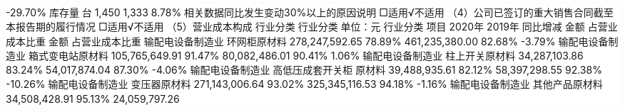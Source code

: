 -29.70%
库存量
台
1,450
1,333
8.78%
相关数据同比发生变动30%以上的原因说明
□适用√不适用
（4）公司已签订的重大销售合同截至本报告期的履行情况
□适用√不适用
（5）营业成本构成
行业分类
行业分类
单位：元
行业分类
项目
2020年
2019年
同比增减
金额
占营业成本比重
金额
占营业成本比重
输配电设备制造业
环网柜原材料
278,247,592.65
78.89%
461,235,380.00
82.68%
-3.79%
输配电设备制造业
箱式变电站原材料
105,765,649.91
91.47%
80,082,486.01
90.41%
1.06%
输配电设备制造业
柱上开关原材料
34,287,103.86
83.24%
54,017,874.04
87.30%
-4.06%
输配电设备制造业
高低压成套开关柜
原材料
39,488,935.61
82.12%
58,397,298.55
92.38%
-10.26%
输配电设备制造业
变压器原材料
271,143,006.64
93.02%
325,345,116.53
94.18%
-1.16%
输配电设备制造业
其他产品原材料
34,508,428.91
95.13%
24,059,797.26